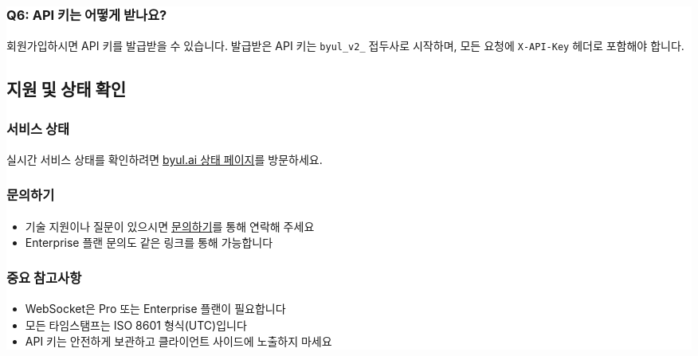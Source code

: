 ### Q6: API 키는 어떻게 받나요?
회원가입하시면 API 키를 발급받을 수 있습니다. 발급받은 API 키는 `byul_v2_` 접두사로 시작하며, 모든 요청에 `X-API-Key` 헤더로 포함해야 합니다.

## 지원 및 상태 확인

### 서비스 상태
실시간 서비스 상태를 확인하려면 [byul.ai 상태 페이지](https://www.byul.ai/status)를 방문하세요.

### 문의하기
- 기술 지원이나 질문이 있으시면 [문의하기](https://www.byul.ai/contact)를 통해 연락해 주세요
- Enterprise 플랜 문의도 같은 링크를 통해 가능합니다

### 중요 참고사항
- WebSocket은 Pro 또는 Enterprise 플랜이 필요합니다
- 모든 타임스탬프는 ISO 8601 형식(UTC)입니다
- API 키는 안전하게 보관하고 클라이언트 사이드에 노출하지 마세요